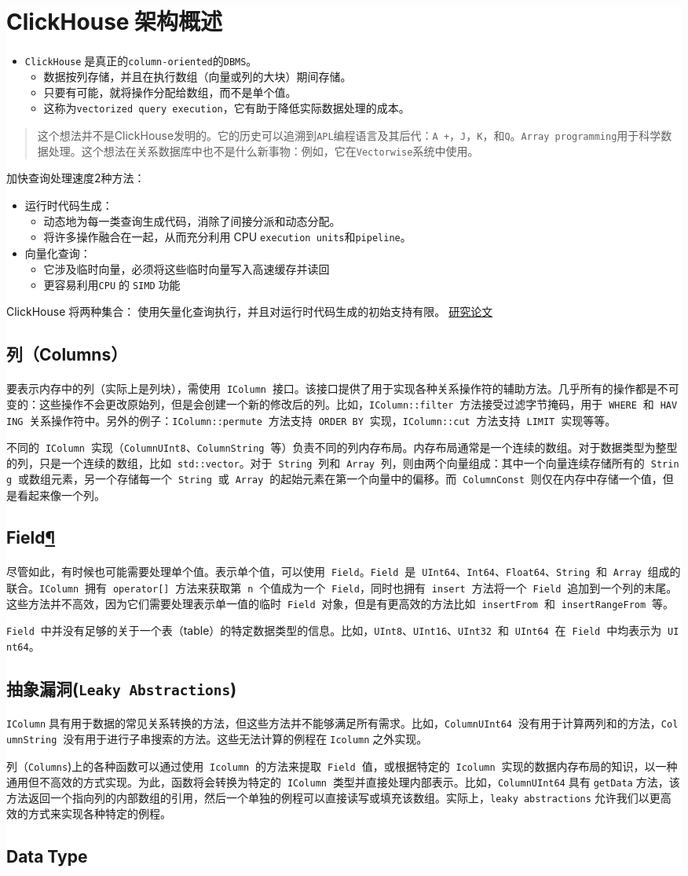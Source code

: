 # ClickHouse 架构概述

- `ClickHouse` 是真正的`column-oriented`的`DBMS`。
  - 数据按列存储，并且在执行数组（向量或列的大块）期间存储。
  - 只要有可能，就将操作分配给数组，而不是单个值。
  - 这称为`vectorized query execution`，它有助于降低实际数据处理的成本。

> 这个想法并不是ClickHouse发明的。它的历史可以追溯到`APL`编程语言及其后代：`A +`，`J`，`K`，和`Q`。`Array programming`用于科学数据处理。这个想法在关系数据库中也不是什么新事物：例如，它在`Vectorwise`系统中使用。


加快查询处理速度2种方法：
- 运行时代码生成：
  - 动态地为每一类查询生成代码，消除了间接分派和动态分配。
  - 将许多操作融合在一起，从而充分利用 CPU `execution units`和`pipeline`。
- 向量化查询：
  - 它涉及临时向量，必须将这些临时向量写入高速缓存并读回
  - 更容易利用`CPU` 的 `SIMD` 功能
  
ClickHouse 将两种集合： 使用矢量化查询执行，并且对运行时代码生成的初始支持有限。
[研究论文](http://15721.courses.cs.cmu.edu/spring2016/papers/p5-sompolski.pdf)


## 列（Columns）

要表示内存中的列（实际上是列块），需使用  `IColumn`  接口。该接口提供了用于实现各种关系操作符的辅助方法。几乎所有的操作都是不可变的：这些操作不会更改原始列，但是会创建一个新的修改后的列。比如，`IColumn::filter`  方法接受过滤字节掩码，用于  `WHERE`  和  `HAVING`  关系操作符中。另外的例子：`IColumn::permute`  方法支持  `ORDER BY`  实现，`IColumn::cut`  方法支持  `LIMIT`  实现等等。

不同的  `IColumn`  实现（`ColumnUInt8`、`ColumnString`  等）负责不同的列内存布局。内存布局通常是一个连续的数组。对于数据类型为整型的列，只是一个连续的数组，比如  `std::vector`。对于  `String`  列和  `Array`  列，则由两个向量组成：其中一个向量连续存储所有的  `String`  或数组元素，另一个存储每一个  `String`  或  `Array`  的起始元素在第一个向量中的偏移。而  `ColumnConst`  则仅在内存中存储一个值，但是看起来像一个列。

## Field[¶](https://clickhouse.yandex/docs/zh/development/architecture/#field "Permanent link")

尽管如此，有时候也可能需要处理单个值。表示单个值，可以使用  `Field`。`Field`  是  `UInt64`、`Int64`、`Float64`、`String`  和  `Array`  组成的联合。`IColumn`  拥有  `operator[]`  方法来获取第  `n`  个值成为一个  `Field`，同时也拥有  `insert`  方法将一个  `Field`  追加到一个列的末尾。这些方法并不高效，因为它们需要处理表示单一值的临时  `Field`  对象，但是有更高效的方法比如  `insertFrom`  和  `insertRangeFrom`  等。

`Field`  中并没有足够的关于一个表（table）的特定数据类型的信息。比如，`UInt8`、`UInt16`、`UInt32`  和  `UInt64`  在  `Field`  中均表示为  `UInt64`。


## 抽象漏洞(`Leaky Abstractions`)

`IColumn` 具有用于数据的常见关系转换的方法，但这些方法并不能够满足所有需求。比如，`ColumnUInt64`  没有用于计算两列和的方法，`ColumnString`  没有用于进行子串搜索的方法。这些无法计算的例程在 `Icolumn` 之外实现。

列（`Columns`)上的各种函数可以通过使用  `Icolumn`  的方法来提取  `Field`  值，或根据特定的  `Icolumn`  实现的数据内存布局的知识，以一种通用但不高效的方式实现。为此，函数将会转换为特定的  `IColumn`  类型并直接处理内部表示。比如，`ColumnUInt64` 具有 `getData` 方法，该方法返回一个指向列的内部数组的引用，然后一个单独的例程可以直接读写或填充该数组。实际上，`leaky abstractions` 允许我们以更高效的方式来实现各种特定的例程。

## Data Type
